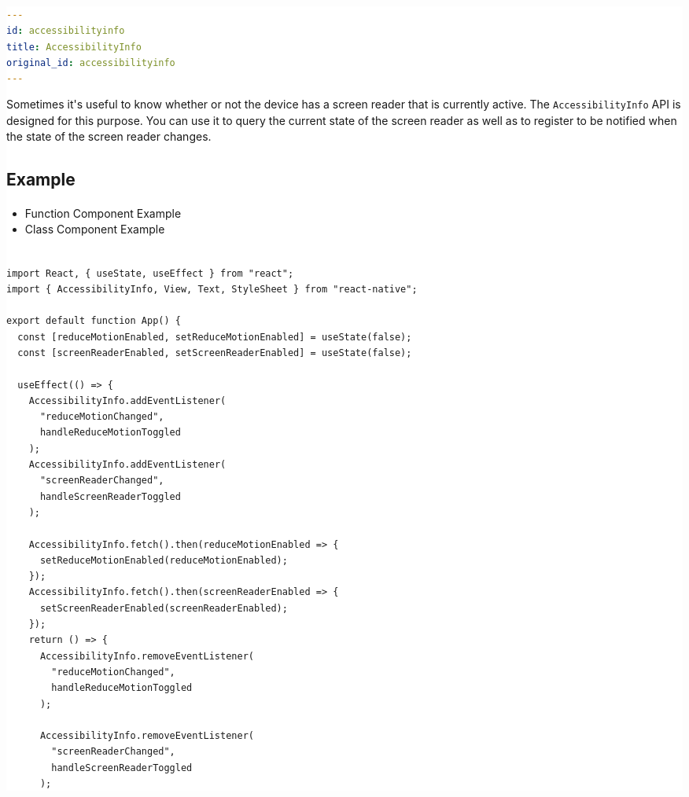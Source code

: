 ```yaml
---
id: accessibilityinfo
title: AccessibilityInfo
original_id: accessibilityinfo
---
```


Sometimes it's useful to know whether or not the device has a screen reader that is currently active. The `AccessibilityInfo` API is designed for this purpose. You can use it to query the current state of the screen reader as well as to register to be notified when the state of the screen reader changes.

## Example

<div class="toggler">
  <ul role="tablist" class="toggle-syntax">
    <li id="functional" class="button-functional" aria-selected="false" role="tab" tabindex="0" aria-controls="functionaltab" onclick="displayTabs('syntax', 'functional')">
      Function Component Example
    </li>
    <li id="classical" class="button-classical" aria-selected="false" role="tab" tabindex="0" aria-controls="classicaltab" onclick="displayTabs('syntax', 'classical')">
      Class Component Example
    </li>
  </ul>
</div>

<block class="functional syntax" />

```SnackPlayer name=AccessibilityInfo%20Function%20Component%20Example

import React, { useState, useEffect } from "react";
import { AccessibilityInfo, View, Text, StyleSheet } from "react-native";

export default function App() {
  const [reduceMotionEnabled, setReduceMotionEnabled] = useState(false);
  const [screenReaderEnabled, setScreenReaderEnabled] = useState(false);

  useEffect(() => {
    AccessibilityInfo.addEventListener(
      "reduceMotionChanged",
      handleReduceMotionToggled
    );
    AccessibilityInfo.addEventListener(
      "screenReaderChanged",
      handleScreenReaderToggled
    );

    AccessibilityInfo.fetch().then(reduceMotionEnabled => {
      setReduceMotionEnabled(reduceMotionEnabled);
    });
    AccessibilityInfo.fetch().then(screenReaderEnabled => {
      setScreenReaderEnabled(screenReaderEnabled);
    });
    return () => {
      AccessibilityInfo.removeEventListener(
        "reduceMotionChanged",
        handleReduceMotionToggled
      );

      AccessibilityInfo.removeEventListener(
        "screenReaderChanged",
        handleScreenReaderToggled
      );
```